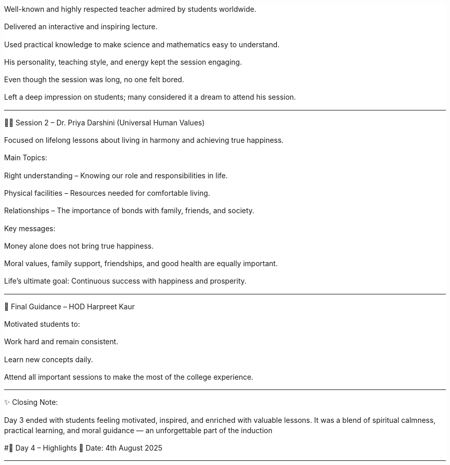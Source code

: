 Well-known and highly respected teacher admired by students worldwide.

Delivered an interactive and inspiring lecture.

Used practical knowledge to make science and mathematics easy to understand.

His personality, teaching style, and energy kept the session engaging.

Even though the session was long, no one felt bored.

Left a deep impression on students; many considered it a dream to attend his session.



---

👩‍🏫 Session 2 – Dr. Priya Darshini (Universal Human Values)

Focused on lifelong lessons about living in harmony and achieving true happiness.

Main Topics:

Right understanding – Knowing our role and responsibilities in life.

Physical facilities – Resources needed for comfortable living.

Relationships – The importance of bonds with family, friends, and society.


Key messages:

Money alone does not bring true happiness.

Moral values, family support, friendships, and good health are equally important.

Life’s ultimate goal: Continuous success with happiness and prosperity.




---

🎯 Final Guidance – HOD Harpreet Kaur

Motivated students to:

Work hard and remain consistent.

Learn new concepts daily.

Attend all important sessions to make the most of the college experience.




---

✨ Closing Note:

Day 3 ended with students feeling motivated, inspired, and enriched with valuable lessons.
It was a blend of spiritual calmness, practical learning, and moral guidance — an unforgettable part of the induction 


#🌟 Day 4 – Highlights 
📅 Date: 4th August 2025  

---